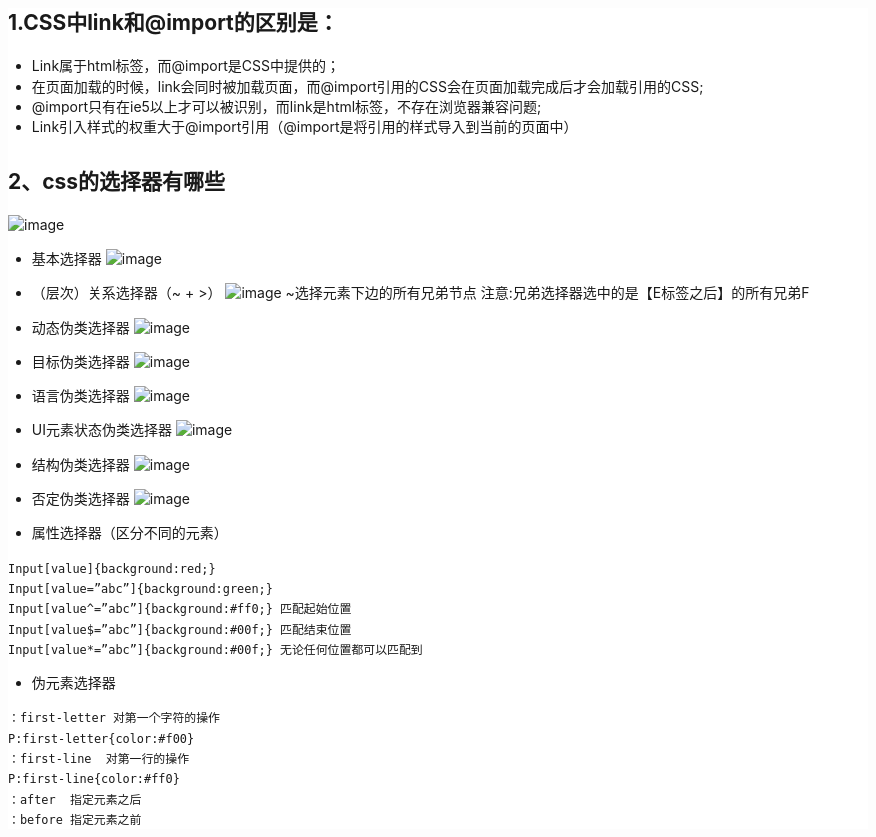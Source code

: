 ## 1.CSS中link和@import的区别是：
- Link属于html标签，而@import是CSS中提供的；
- 在页面加载的时候，link会同时被加载页面，而@import引用的CSS会在页面加载完成后才会加载引用的CSS;
- @import只有在ie5以上才可以被识别，而link是html标签，不存在浏览器兼容问题;
- Link引入样式的权重大于@import引用（@import是将引用的样式导入到当前的页面中）

## 2、css的选择器有哪些

![image](https://github.com/user-attachments/assets/cd029df6-f03a-48cb-a042-27f6b1efa9c7)

- 基本选择器
![image](https://github.com/user-attachments/assets/f287ebc5-efb0-4c3c-a967-fce9cd264f4f)

- （层次）关系选择器（~ + >）
![image](https://github.com/user-attachments/assets/38c04f36-3436-463b-826c-8b0d697c7c0e)
~选择元素下边的所有兄弟节点
注意:兄弟选择器选中的是【E标签之后】的所有兄弟F

- 动态伪类选择器
![image](https://github.com/user-attachments/assets/6fd17bf1-5367-41fc-bcfc-96e164919ea7)

- 目标伪类选择器
![image](https://github.com/user-attachments/assets/3ec6b11b-21aa-4a60-9bdd-5a88a6fe479d)

- 语言伪类选择器
![image](https://github.com/user-attachments/assets/d78ba7b5-984b-4065-9cfa-2b15eb83769b)

- UI元素状态伪类选择器
![image](https://github.com/user-attachments/assets/0ce43307-3632-42c4-bce0-94d17bf75fce)

- 结构伪类选择器
![image](https://github.com/user-attachments/assets/0e620a3b-5fbc-479d-bcee-710e7b71f58f)

- 否定伪类选择器
![image](https://github.com/user-attachments/assets/094190d5-a23f-4907-8f80-0df5070d9807)

- 属性选择器（区分不同的元素）
```
Input[value]{background:red;}
Input[value=”abc”]{background:green;}
Input[value^=”abc”]{background:#ff0;} 匹配起始位置
Input[value$=”abc”]{background:#00f;} 匹配结束位置
Input[value*=”abc”]{background:#00f;} 无论任何位置都可以匹配到
```

- 伪元素选择器
```
：first-letter 对第一个字符的操作
P:first-letter{color:#f00}
：first-line  对第一行的操作
P:first-line{color:#ff0}
：after	指定元素之后
：before	指定元素之前
```

